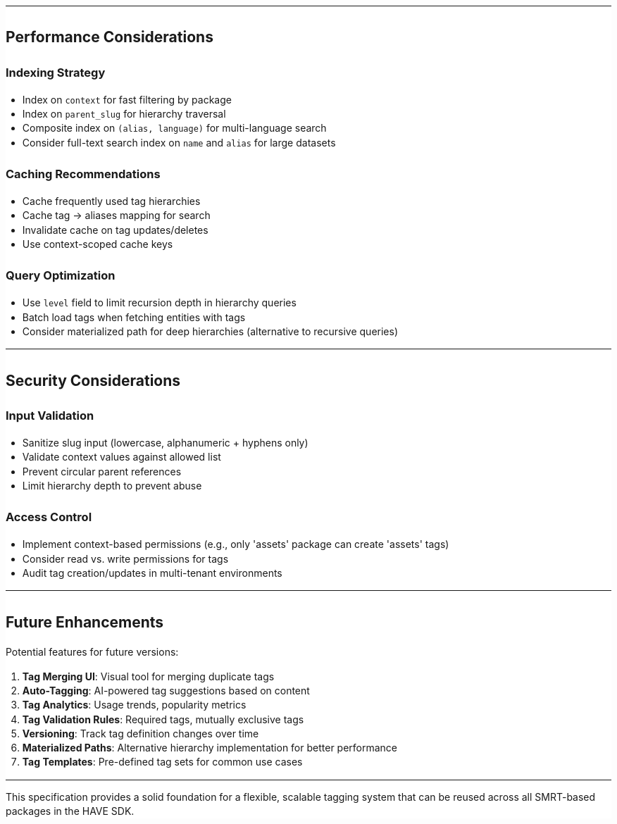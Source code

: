 
---

## Performance Considerations

### Indexing Strategy
-   Index on `context` for fast filtering by package
-   Index on `parent_slug` for hierarchy traversal
-   Composite index on `(alias, language)` for multi-language search
-   Consider full-text search index on `name` and `alias` for large datasets

### Caching Recommendations
-   Cache frequently used tag hierarchies
-   Cache tag → aliases mapping for search
-   Invalidate cache on tag updates/deletes
-   Use context-scoped cache keys

### Query Optimization
-   Use `level` field to limit recursion depth in hierarchy queries
-   Batch load tags when fetching entities with tags
-   Consider materialized path for deep hierarchies (alternative to recursive queries)

---

## Security Considerations

### Input Validation
-   Sanitize slug input (lowercase, alphanumeric + hyphens only)
-   Validate context values against allowed list
-   Prevent circular parent references
-   Limit hierarchy depth to prevent abuse

### Access Control
-   Implement context-based permissions (e.g., only 'assets' package can create 'assets' tags)
-   Consider read vs. write permissions for tags
-   Audit tag creation/updates in multi-tenant environments

---

## Future Enhancements

Potential features for future versions:

1.  **Tag Merging UI**: Visual tool for merging duplicate tags
2.  **Auto-Tagging**: AI-powered tag suggestions based on content
3.  **Tag Analytics**: Usage trends, popularity metrics
4.  **Tag Validation Rules**: Required tags, mutually exclusive tags
5.  **Versioning**: Track tag definition changes over time
6.  **Materialized Paths**: Alternative hierarchy implementation for better performance
7.  **Tag Templates**: Pre-defined tag sets for common use cases

---

This specification provides a solid foundation for a flexible, scalable tagging system that can be reused across all SMRT-based packages in the HAVE SDK.
